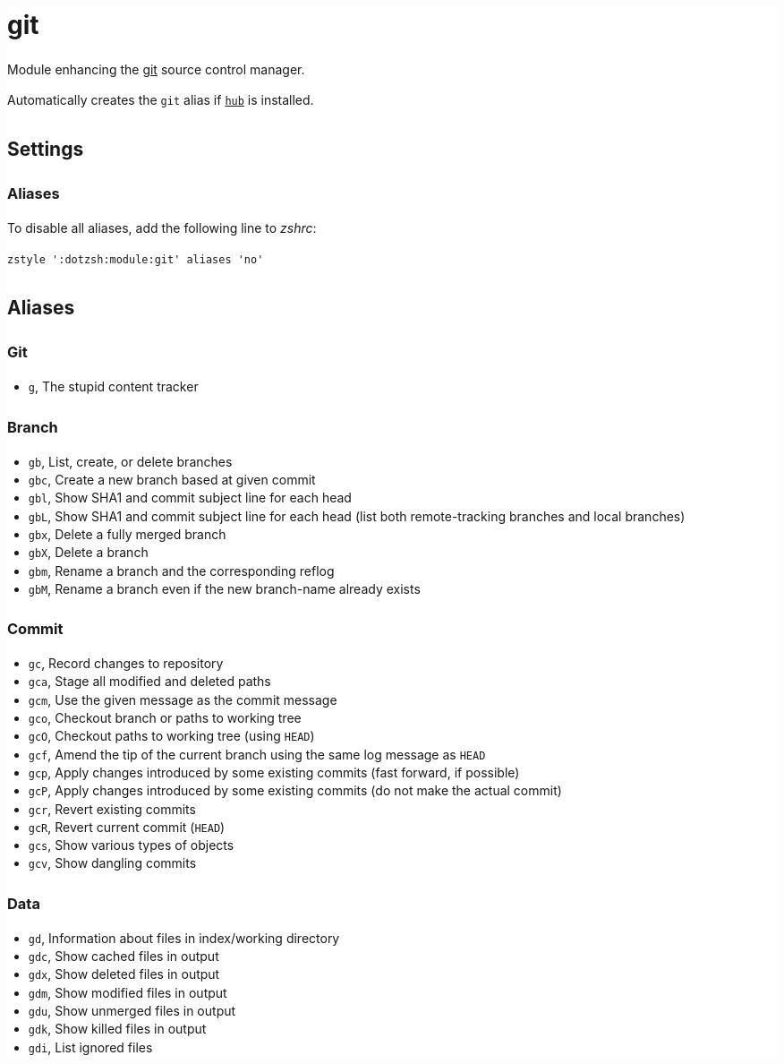 git
===

Module enhancing the [git][1] source control manager.

Automatically creates the `git` alias if [`hub`][2] is installed.

Settings
--------

### Aliases

To disable all aliases, add the following line to *zshrc*:

    zstyle ':dotzsh:module:git' aliases 'no'

Aliases
-------

### Git
 - `g`, The stupid content tracker

### Branch
 - `gb`, List, create, or delete branches
 - `gbc`, Create a new branch based at given commit
 - `gbl`, Show SHA1 and commit subject line for each head
 - `gbL`, Show SHA1 and commit subject line for each head (list both
remote-tracking branches and local branches)
 - `gbx`, Delete a fully merged branch
 - `gbX`, Delete a branch
 - `gbm`, Rename a branch and the corresponding reflog
 - `gbM`, Rename a branch even if the new branch-name already exists

### Commit
 - `gc`, Record changes to repository
 - `gca`, Stage all modified and deleted paths
 - `gcm`, Use the given message as the commit message
 - `gco`, Checkout branch or paths to working tree
 - `gcO`, Checkout paths to working tree (using `HEAD`)
 - `gcf`, Amend the tip of the current branch using the same log message as
`HEAD`
 - `gcp`, Apply changes introduced by some existing commits (fast forward, if
possible)
 - `gcP`, Apply changes introduced by some existing commits (do not make the
actual commit)
 - `gcr`, Revert existing commits
 - `gcR`, Revert current commit (`HEAD`)
 - `gcs`, Show various types of objects
 - `gcv`, Show dangling commits

### Data
 - `gd`, Information about files in index/working directory
 - `gdc`, Show cached files in output
 - `gdx`, Show deleted files in output
 - `gdm`, Show modified files in output
 - `gdu`, Show unmerged files in output
 - `gdk`, Show killed files in output
 - `gdi`, List ignored files


[1]: http://www.git-scm.com/
[2]: https://github.com/defunkt/hub
[3]: http://www.github.com
[4]: https://github.com/dotphiles/dotzsh-module-git/issues